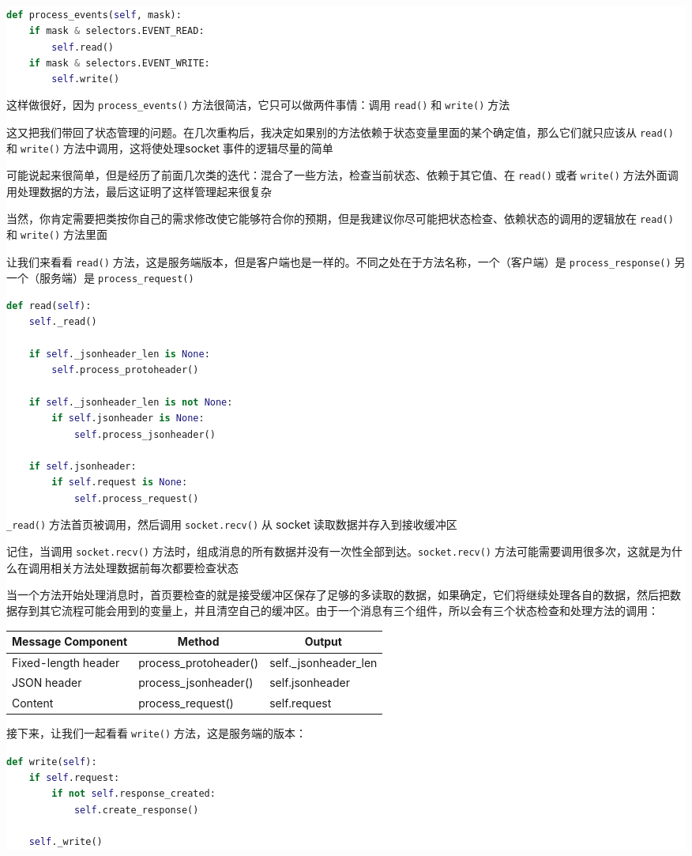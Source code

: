 ```python
def process_events(self, mask):
    if mask & selectors.EVENT_READ:
        self.read()
    if mask & selectors.EVENT_WRITE:
        self.write()
```

这样做很好，因为 `process_events()` 方法很简洁，它只可以做两件事情：调用 `read()` 和 `write()` 方法

这又把我们带回了状态管理的问题。在几次重构后，我决定如果别的方法依赖于状态变量里面的某个确定值，那么它们就只应该从 `read()` 和 `write()` 方法中调用，这将使处理socket 事件的逻辑尽量的简单

可能说起来很简单，但是经历了前面几次类的迭代：混合了一些方法，检查当前状态、依赖于其它值、在 `read()` 或者 `write()` 方法外面调用处理数据的方法，最后这证明了这样管理起来很复杂

当然，你肯定需要把类按你自己的需求修改使它能够符合你的预期，但是我建议你尽可能把状态检查、依赖状态的调用的逻辑放在 `read()` 和 `write()` 方法里面

让我们来看看 `read()` 方法，这是服务端版本，但是客户端也是一样的。不同之处在于方法名称，一个（客户端）是 `process_response()` 另一个（服务端）是 `process_request()`

```python
def read(self):
    self._read()

    if self._jsonheader_len is None:
        self.process_protoheader()

    if self._jsonheader_len is not None:
        if self.jsonheader is None:
            self.process_jsonheader()

    if self.jsonheader:
        if self.request is None:
            self.process_request()
```

`_read()` 方法首页被调用，然后调用 `socket.recv()` 从 socket 读取数据并存入到接收缓冲区

记住，当调用 `socket.recv()` 方法时，组成消息的所有数据并没有一次性全部到达。`socket.recv()` 方法可能需要调用很多次，这就是为什么在调用相关方法处理数据前每次都要检查状态

当一个方法开始处理消息时，首页要检查的就是接受缓冲区保存了足够的多读取的数据，如果确定，它们将继续处理各自的数据，然后把数据存到其它流程可能会用到的变量上，并且清空自己的缓冲区。由于一个消息有三个组件，所以会有三个状态检查和处理方法的调用：

Message Component   | Method                | Output
--                  | --                    | --
Fixed-length header | process_protoheader() | self._jsonheader_len
JSON header         | process_jsonheader()  | self.jsonheader
Content             | process_request()     | self.request

接下来，让我们一起看看 `write()` 方法，这是服务端的版本：

```python
def write(self):
    if self.request:
        if not self.response_created:
            self.create_response()

    self._write()
```

